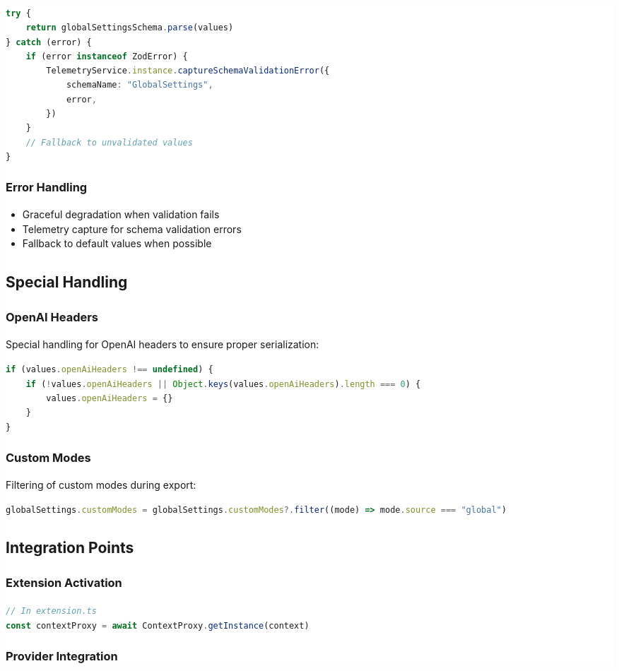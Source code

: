 ```typescript
try {
	return globalSettingsSchema.parse(values)
} catch (error) {
	if (error instanceof ZodError) {
		TelemetryService.instance.captureSchemaValidationError({
			schemaName: "GlobalSettings",
			error,
		})
	}
	// Fallback to unvalidated values
}
```

### Error Handling

- Graceful degradation when validation fails
- Telemetry capture for schema validation errors
- Fallback to default values when possible

## Special Handling

### OpenAI Headers

Special handling for OpenAI headers to ensure proper serialization:

```typescript
if (values.openAiHeaders !== undefined) {
	if (!values.openAiHeaders || Object.keys(values.openAiHeaders).length === 0) {
		values.openAiHeaders = {}
	}
}
```

### Custom Modes

Filtering of custom modes during export:

```typescript
globalSettings.customModes = globalSettings.customModes?.filter((mode) => mode.source === "global")
```

## Integration Points

### Extension Activation

```typescript
// In extension.ts
const contextProxy = await ContextProxy.getInstance(context)
```

### Provider Integration
